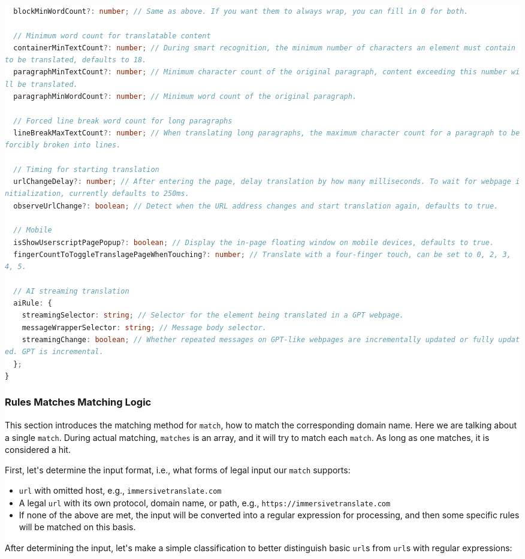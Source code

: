 ```typescript
  blockMinWordCount?: number; // Same as above. If you want them to always wrap, you can fill in 0 for both.

  // Minimum word count for translatable content
  containerMinTextCount?: number; // During smart recognition, the minimum number of characters an element must contain to be translated, defaults to 18.
  paragraphMinTextCount?: number; // Minimum character count of the original paragraph, content exceeding this number will be translated.
  paragraphMinWordCount?: number; // Minimum word count of the original paragraph.

  // Forced line break word count for long paragraphs
  lineBreakMaxTextCount?: number; // When translating long paragraphs, the maximum character count for a paragraph to be forcibly broken into lines.

  // Timing for starting translation
  urlChangeDelay?: number; // After entering the page, delay translation by how many milliseconds. To wait for webpage initialization, currently defaults to 250ms.
  observeUrlChange?: boolean; // Detect when the URL address changes and start translation again, defaults to true.

  // Mobile
  isShowUserscriptPagePopup?: boolean; // Display the in-page floating window on mobile devices, defaults to true.
  fingerCountToToggleTranslagePageWhenTouching?: number; // Translate with a four-finger touch, can be set to 0, 2, 3, 4, 5.

  // AI streaming translation
  aiRule: {
    streamingSelector: string; // Selector for the element being translated in a GPT webpage.
    messageWrapperSelector: string; // Message body selector.
    streamingChange: boolean; // Whether repeated messages on GPT-like webpages are incrementally updated or fully updated. GPT is incremental.
  };
}
```

### Rules Matches Matching Logic

This section introduces the matching method for `match`, how to match the corresponding domain name. Here we are talking about a single `match`. During actual matching, `matches` is an array, and it will try to match each `match`. As long as one matches, it is considered a hit.

First, let's determine the input format, i.e., what forms of legal input our `match` supports:

- `url` with omitted host, e.g., `immersivetranslate.com`
- A legal `url` with its own protocol, domain name, or path, e.g., `https://immersivetranslate.com`
- If none of the above are met, the input will be converted into a regular expression for processing, and then some specific rules will be matched on this basis.

After determining the input, let's make a simple classification to better distinguish basic `url`s from `url`s with regular expressions:
